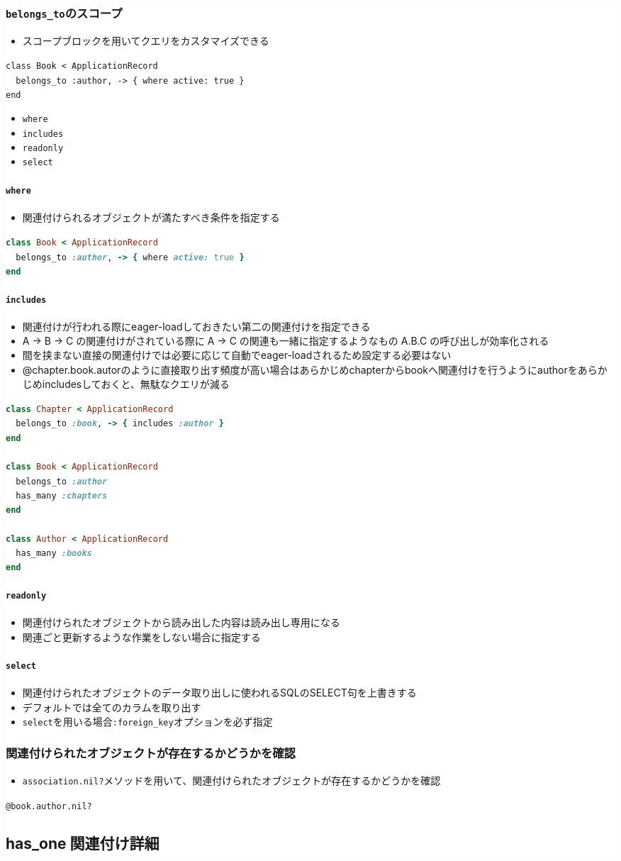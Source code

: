 ### `belongs_to`のスコープ
- スコープブロックを用いてクエリをカスタマイズできる
```
class Book < ApplicationRecord
  belongs_to :author, -> { where active: true }
end
```

- `where`
- `includes`
- `readonly`
- `select`

#### `where`
- 関連付けられるオブジェクトが満たすべき条件を指定する
```rb
class Book < ApplicationRecord
  belongs_to :author, -> { where active: true }
end
```

#### `includes`
- 関連付けが行われる際にeager-loadしておきたい第二の関連付けを指定できる
- A -> B -> C の関連付けがされている際に A -> C の関連も一緒に指定するようなもの A.B.C の呼び出しが効率化される
- 間を挟まない直接の関連付けでは必要に応じて自動でeager-loadされるため設定する必要はない
- @chapter.book.autorのように直接取り出す頻度が高い場合はあらかじめchapterからbookへ関連付けを行うようにauthorをあらかじめincludesしておくと、無駄なクエリが減る
```rb
class Chapter < ApplicationRecord
  belongs_to :book, -> { includes :author }
end

class Book < ApplicationRecord
  belongs_to :author
  has_many :chapters
end

class Author < ApplicationRecord
  has_many :books
end
```

#### `readonly`
- 関連付けられたオブジェクトから読み出した内容は読み出し専用になる
- 関連ごと更新するような作業をしない場合に指定する

#### `select`
- 関連付けられたオブジェクトのデータ取り出しに使われるSQLのSELECT句を上書きする
- デフォルトでは全てのカラムを取り出す
- `select`を用いる場合`:foreign_key`オプションを必ず指定

### 関連付けられたオブジェクトが存在するかどうかを確認
- `association.nil?`メソッドを用いて、関連付けられたオブジェクトが存在するかどうかを確認
```
@book.author.nil?
```

## has_one 関連付け詳細
